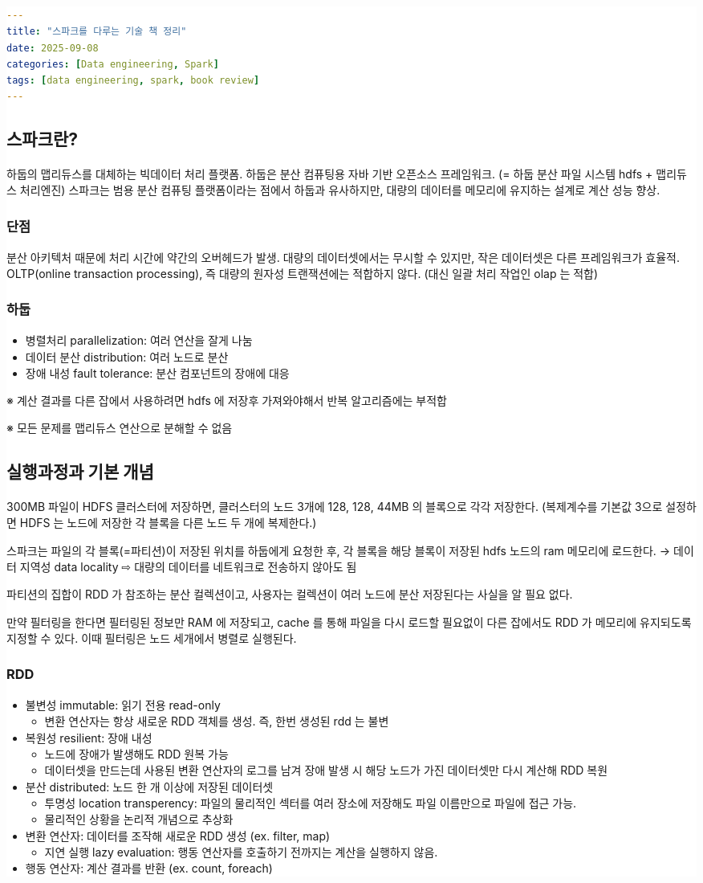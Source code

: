 ```yaml
---
title: "스파크를 다루는 기술 책 정리"
date: 2025-09-08
categories: [Data engineering, Spark]
tags: [data engineering, spark, book review]
---
```


## 스파크란?

하둡의 맵리듀스를 대체하는 빅데이터 처리 플랫폼.
하둡은 분산 컴퓨팅용 자바 기반 오픈소스 프레임워크. (= 하둡 분산 파일 시스템 hdfs + 맵리듀스 처리엔진)
스파크는 범용 분산 컴퓨팅 플랫폼이라는 점에서 하둡과 유사하지만, 대량의 데이터를 메모리에 유지하는 설계로 계산 성능 향상.

### 단점

분산 아키텍처 때문에 처리 시간에 약간의 오버헤드가 발생. 대량의 데이터셋에서는 무시할 수 있지만, 작은 데이터셋은 다른 프레임워크가 효율적.
OLTP(online transaction processing), 즉 대량의 원자성 트랜잭션에는 적합하지 않다. (대신 일괄 처리 작업인 olap 는 적합)

### 하둡

- 병렬처리 parallelization: 여러 연산을 잘게 나눔
- 데이터 분산 distribution: 여러 노드로 분산
- 장애 내성 fault tolerance: 분산 컴포넌트의 장애에 대응

※ 계산 결과를 다른 잡에서 사용하려면 hdfs 에 저장후 가져와야해서 반복 알고리즘에는 부적합

※ 모든 문제를 맵리듀스 연산으로 분해할 수 없음


## 실행과정과 기본 개념

300MB 파일이 HDFS 클러스터에 저장하면, 클러스터의 노드 3개에 128, 128, 44MB 의 블록으로 각각 저장한다. (복제계수를 기본값 3으로 설정하면 HDFS 는 노드에 저장한
각 블록을 다른 노드 두 개에 복제한다.)

스파크는 파일의 각 블록(=파티션)이 저장된 위치를 하둡에게 요청한 후, 각 블록을 해당 블록이 저장된 hdfs 노드의 ram 메모리에 로드한다. → 데이터 지역성 data locality ⇨ 대량의 데이터를 네트워크로 전송하지 않아도 됨

파티션의 집합이 RDD 가 참조하는 분산 컬렉션이고, 사용자는 컬렉션이 여러 노드에 분산 저장된다는 사실을 알 필요 없다.

만약 필터링을 한다면 필터링된 정보만 RAM 에 저장되고, cache 를 통해 파일을 다시 로드할 필요없이 다른 잡에서도 RDD 가 메모리에 유지되도록 지정할 수 있다. 이때 필터링은 노드 세개에서 병렬로 실행된다.

### RDD

- 불변성 immutable: 읽기 전용 read-only
    - 변환 연산자는 항상 새로운 RDD 객체를 생성. 즉, 한번 생성된 rdd 는 불변
- 복원성 resilient: 장애 내성
    - 노드에 장애가 발생해도 RDD 원복 가능
    - 데이터셋을 만드는데 사용된 변환 연산자의 로그를 남겨 장애 발생 시 해당 노드가 가진 데이터셋만 다시 계산해 RDD 복원
- 분산 distributed: 노드 한 개 이상에 저장된 데이터셋
    - 투명성 location transperency: 파일의 물리적인 섹터를 여러 장소에 저장해도 파일 이름만으로 파일에 접근 가능.
    - 물리적인 상황을 논리적 개념으로 추상화
- 변환 연산자: 데이터를 조작해 새로운 RDD 생성 (ex. filter, map)
    - 지연 실행 lazy evaluation: 행동 연산자를 호출하기 전까지는 계산을 실행하지 않음.
- 행동 연산자: 계산 결과를 반환 (ex. count, foreach)
